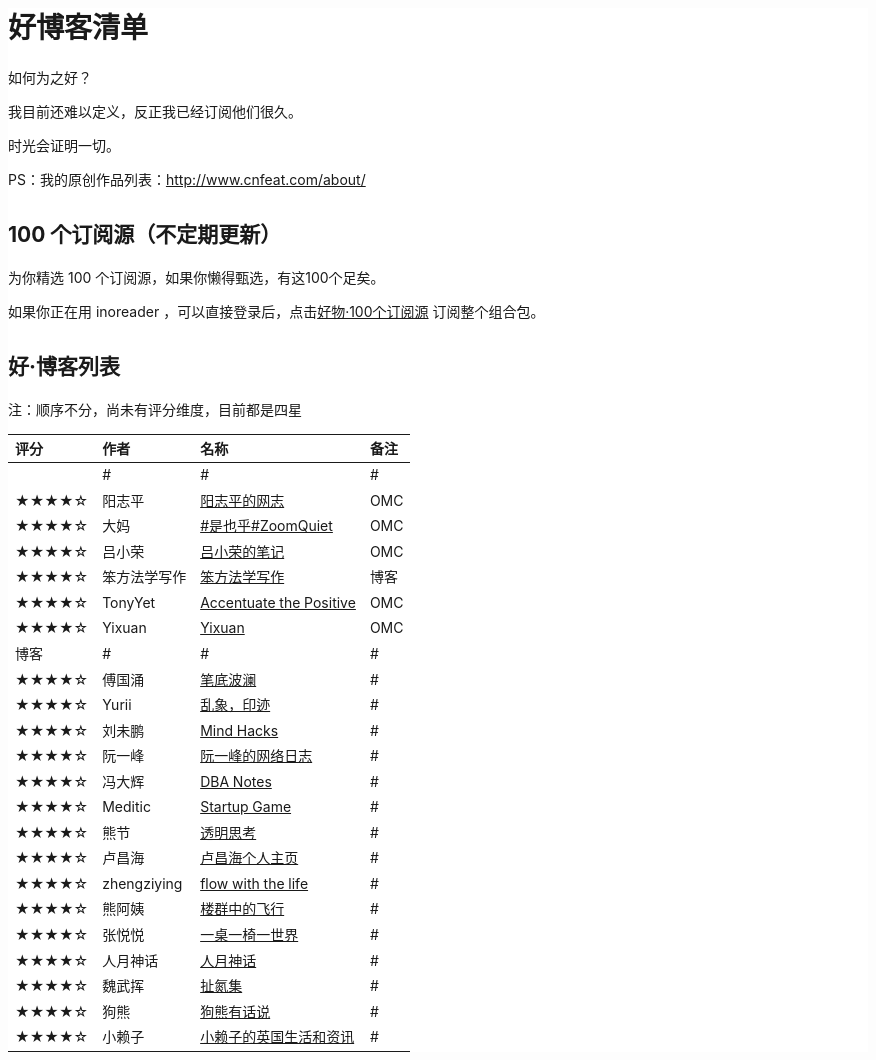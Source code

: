 # 
# 好博客清单

如何为之好？

我目前还难以定义，反正我已经订阅他们很久。

时光会证明一切。


PS：我的原创作品列表：http://www.cnfeat.com/about/


## 100 个订阅源（不定期更新）

为你精选 100 个订阅源，如果你懒得甄选，有这100个足矣。

如果你正在用 inoreader ，可以直接登录后，点击[好物·100个订阅源](http://www.inoreader.com/bundle/0014cd6377f1) 订阅整个组合包。

## 好·博客列表

注：顺序不分，尚未有评分维度，目前都是四星

| 评分     | 作者                   | 名称                                                                  | 备注         |
| :-----   | :-----                 | :------                                                               | :-----       |
|  | #                      | #                                                                     | #            |
| ★★★★☆    | 阳志平                 | [阳志平的网志](http://www.yangzhiping.com)                            | OMC          |
| ★★★★☆    | 大妈                   | [#是也乎#ZoomQuiet](http://blog.zoomquiet.io)                         | OMC          |
| ★★★★☆    | 吕小荣                 | [吕小荣的笔记](http://mednoter.com)                                   | OMC          |
| ★★★★☆    | 笨方法学写作           | [笨方法学写作](http://www.cnfeat.com)                                 | 博客         |
| ★★★★☆    | TonyYet                | [Accentuate the Positive](http://www.tonyyet.com)                     | OMC          |
| ★★★★☆    | Yixuan                 | [Yixuan](http://yixuan.li/)                                           | OMC          |
| 博客     | #                      | #                                                                     | #            |
| ★★★★☆    | 傅国涌                 | [笔底波澜](http://blog.sina.com.cn/fuguoyong)                         | #            |
| ★★★★☆    | Yurii                  | [乱象，印迹](http://www.luanxiang.org/blog)                           | #            |
| ★★★★☆    | 刘未鹏                 | [Mind Hacks](http://mindhacks.cn)                                     | #            |
| ★★★★☆    | 阮一峰                 | [阮一峰的网络日志](http://www.ruanyifeng.com/blog/)                   | #            |
| ★★★★☆    | 冯大辉                 | [DBA Notes](http://dbanotes.net/)                                     | #            |
| ★★★★☆    | Meditic                | [Startup Game](http://meditic.com)                                    | #            |
| ★★★★☆    | 熊节                   | [透明思考](http://gigix.thoughtworkers.org)                           | #            |
| ★★★★☆    | 卢昌海                 | [卢昌海个人主页](http://www.changhai.org)                             | #            |
| ★★★★☆    | zhengziying            | [flow with the life](http://zhengziying.com)                          | #            |
| ★★★★☆    | 熊阿姨                 | [楼群中的飞行](http://www.auntbear.com)                               | #            |
| ★★★★☆    | 张悦悦                 | [一桌一椅一世界](http://dajoy.blogbus.com)                            | #            |
| ★★★★☆    | 人月神话               | [人月神话](http://blog.sina.com.cn/cmmi)                              | #            |
| ★★★★☆    | 魏武挥                 | [扯氮集](http://mednoter.com)                                         | #            |
| ★★★★☆    | 狗熊                   | [狗熊有话说](http://www.iclubkm.com/bearbigpodcast)                   | #            |
| ★★★★☆    | 小赖子                 | [小赖子的英国生活和资讯](https://justyy.com/)                         | #            |